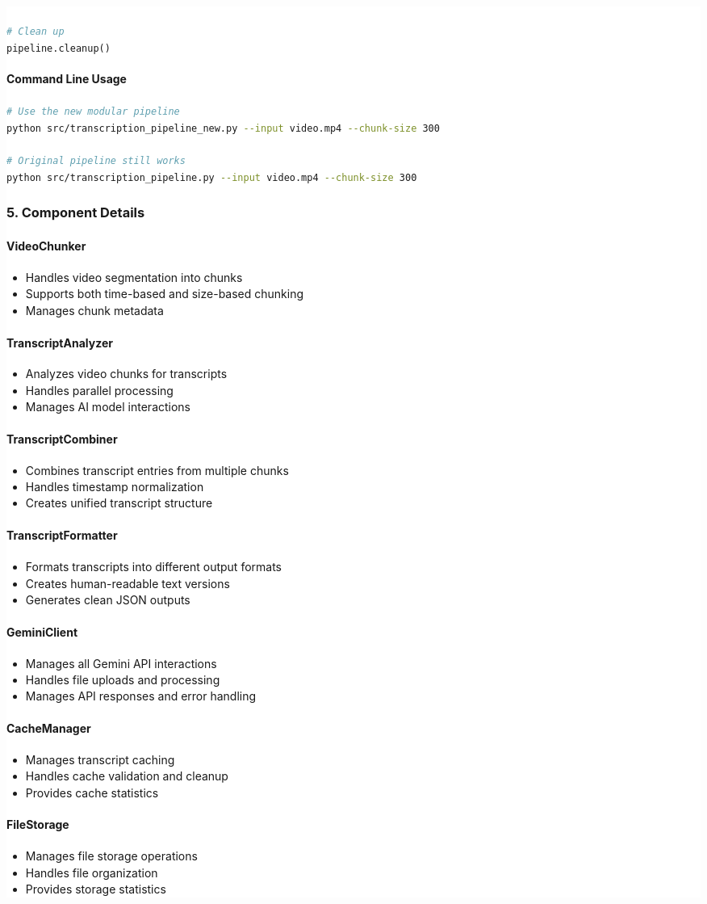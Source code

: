```python

# Clean up
pipeline.cleanup()
```

#### **Command Line Usage**
```bash
# Use the new modular pipeline
python src/transcription_pipeline_new.py --input video.mp4 --chunk-size 300

# Original pipeline still works
python src/transcription_pipeline.py --input video.mp4 --chunk-size 300
```

### 5. **Component Details**

#### **VideoChunker**
- Handles video segmentation into chunks
- Supports both time-based and size-based chunking
- Manages chunk metadata

#### **TranscriptAnalyzer**
- Analyzes video chunks for transcripts
- Handles parallel processing
- Manages AI model interactions

#### **TranscriptCombiner**
- Combines transcript entries from multiple chunks
- Handles timestamp normalization
- Creates unified transcript structure

#### **TranscriptFormatter**
- Formats transcripts into different output formats
- Creates human-readable text versions
- Generates clean JSON outputs

#### **GeminiClient**
- Manages all Gemini API interactions
- Handles file uploads and processing
- Manages API responses and error handling

#### **CacheManager**
- Manages transcript caching
- Handles cache validation and cleanup
- Provides cache statistics

#### **FileStorage**
- Manages file storage operations
- Handles file organization
- Provides storage statistics
